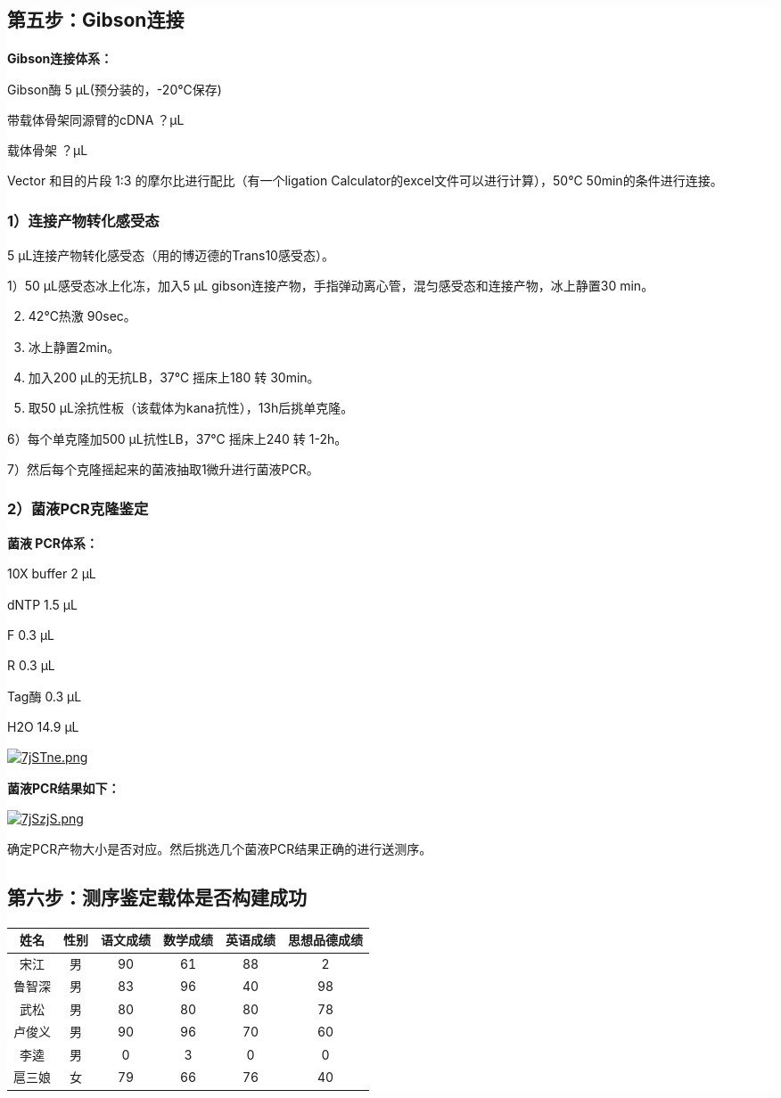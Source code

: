 
## **第五步：Gibson连接**

**Gibson连接体系：**

Gibson酶         							 5 µL(预分装的，-20℃保存) 

带载体骨架同源臂的cDNA     	？µL

载体骨架         							  ？µL

Vector 和目的片段 1:3 的摩尔比进行配比（有一个ligation Calculator的excel文件可以进行计算），50℃ 50min的条件进行连接。 

### 1）连接产物转化感受态

5 µL连接产物转化感受态（用的博迈德的Trans10感受态）。

1）50 µL感受态冰上化冻，加入5 µL gibson连接产物，手指弹动离心管，混匀感受态和连接产物，冰上静置30 min。

2) 42℃热激 90sec。

3) 冰上静置2min。

4) 加入200 µL的无抗LB，37℃ 摇床上180 转 30min。

5) 取50 µL涂抗性板（该载体为kana抗性），13h后挑单克隆。

6）每个单克隆加500 µL抗性LB，37℃ 摇床上240 转 1-2h。

7）然后每个克隆摇起来的菌液抽取1微升进行菌液PCR。

### 2）菌液PCR克隆鉴定

**菌液 PCR体系：**

10X buffer  	2 µL

dNTP   		 1.5 µL 

F    				0.3 µL

R   				0.3 µL

Tag酶  		 0.3 µL

H2O  		 14.9 µL

[![7jSTne.png](https://s4.ax1x.com/2022/01/27/7jSTne.png)](https://imgtu.com/i/7jSTne)

**菌液PCR结果如下：**

[![7jSzjS.png](https://s4.ax1x.com/2022/01/27/7jSzjS.png)](https://imgtu.com/i/7jSzjS)


确定PCR产物大小是否对应。然后挑选几个菌液PCR结果正确的进行送测序。

## 第六步：测序鉴定载体是否构建成功

|姓名|性别|语文成绩|数学成绩|英语成绩|思想品德成绩|
|:---:|:---:|:---:|:---:|:---:|:---:|
|宋江|男|90|61|88|2|
|鲁智深|男|83|96|40|98|
|武松|男|80|80|80|78|
|卢俊义|男|90|96|70|60|
|李逵|男|0|3|0|0|9|
|扈三娘|女|79|66|76|40|

